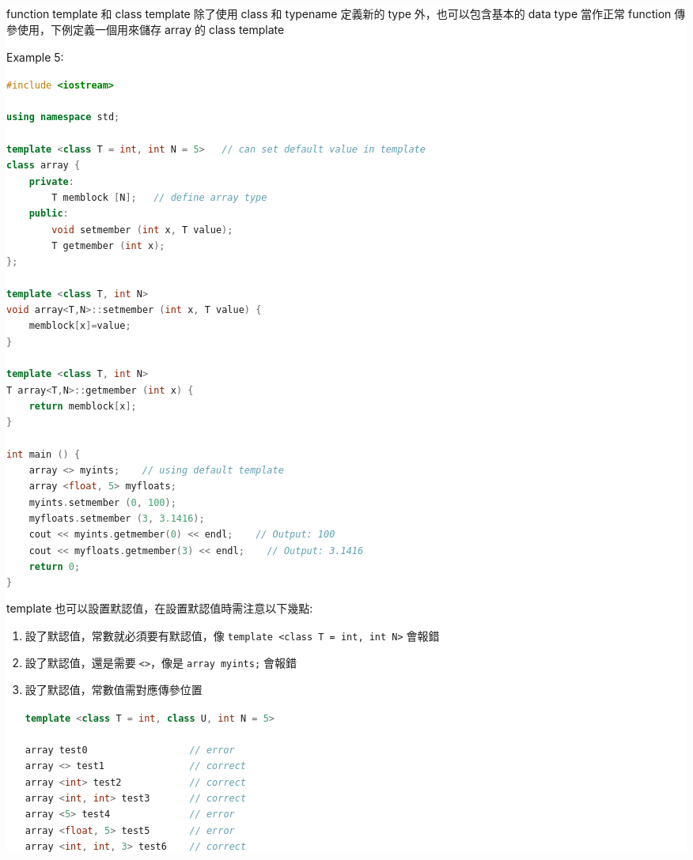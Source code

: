function template 和 class template 除了使用 class 和 typename 定義新的 type 外，也可以包含基本的 data type 當作正常 function 傳參使用，下例定義一個用來儲存 array 的 class template

Example 5:
```C++
#include <iostream>

using namespace std;

template <class T = int, int N = 5>   // can set default value in template
class array {
    private:
        T memblock [N];   // define array type
    public:
        void setmember (int x, T value);
        T getmember (int x);
};

template <class T, int N>
void array<T,N>::setmember (int x, T value) {
    memblock[x]=value;
}

template <class T, int N>
T array<T,N>::getmember (int x) {
    return memblock[x];
}

int main () {
    array <> myints;    // using default template
    array <float, 5> myfloats;
    myints.setmember (0, 100);
    myfloats.setmember (3, 3.1416);
    cout << myints.getmember(0) << endl;    // Output: 100
    cout << myfloats.getmember(3) << endl;    // Output: 3.1416
    return 0;
}
```
template 也可以設置默認值，在設置默認值時需注意以下幾點:

1. 設了默認值，常數就必須要有默認值，像 `template <class T = int, int N>` 會報錯
2. 設了默認值，還是需要 `<>`，像是 `array myints;` 會報錯
3. 設了默認值，常數值需對應傳參位置
   
    ```C++
    template <class T = int, class U, int N = 5>

    array test0                  // error
    array <> test1               // correct
    array <int> test2            // correct
    array <int, int> test3       // correct
    array <5> test4              // error
    array <float, 5> test5       // error
    array <int, int, 3> test6    // correct
    ```
